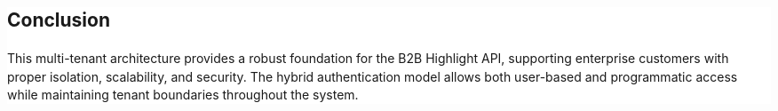 ## Conclusion

This multi-tenant architecture provides a robust foundation for the B2B Highlight API, supporting enterprise customers with proper isolation, scalability, and security. The hybrid authentication model allows both user-based and programmatic access while maintaining tenant boundaries throughout the system.